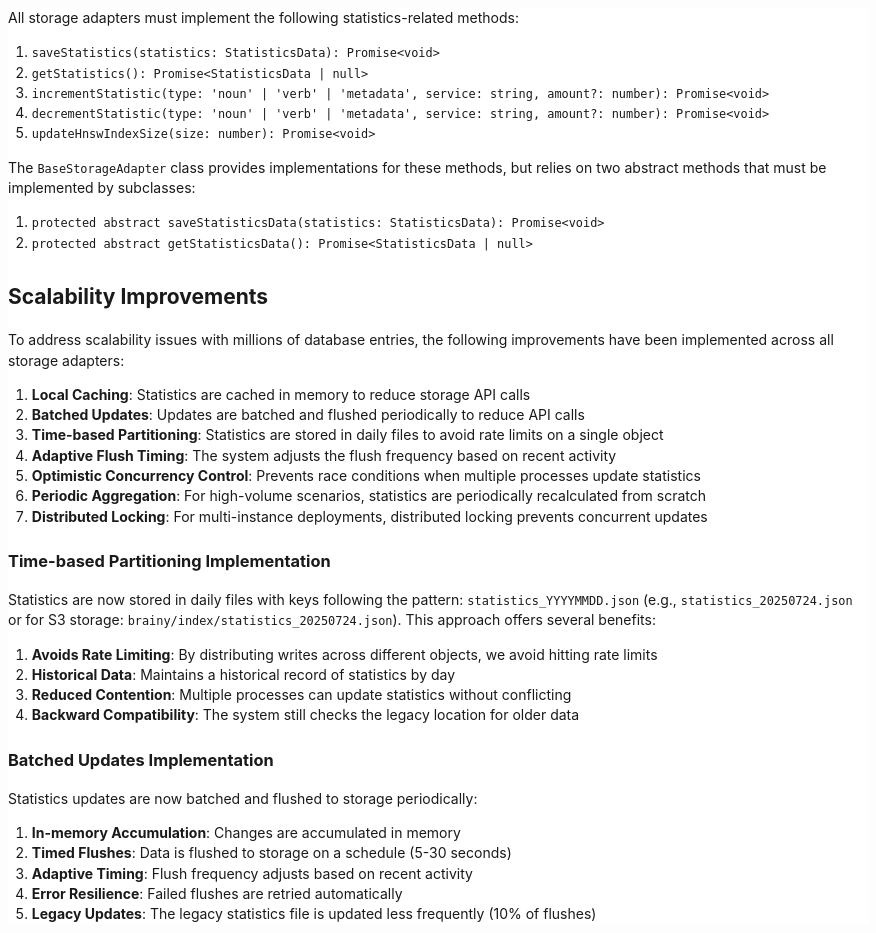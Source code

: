 All storage adapters must implement the following statistics-related methods:

1. `saveStatistics(statistics: StatisticsData): Promise<void>`
2. `getStatistics(): Promise<StatisticsData | null>`
3. `incrementStatistic(type: 'noun' | 'verb' | 'metadata', service: string, amount?: number): Promise<void>`
4. `decrementStatistic(type: 'noun' | 'verb' | 'metadata', service: string, amount?: number): Promise<void>`
5. `updateHnswIndexSize(size: number): Promise<void>`

The `BaseStorageAdapter` class provides implementations for these methods, but relies on two abstract methods that must be implemented by subclasses:

1. `protected abstract saveStatisticsData(statistics: StatisticsData): Promise<void>`
2. `protected abstract getStatisticsData(): Promise<StatisticsData | null>`

## Scalability Improvements

To address scalability issues with millions of database entries, the following improvements have been implemented across all storage adapters:

1. **Local Caching**: Statistics are cached in memory to reduce storage API calls
2. **Batched Updates**: Updates are batched and flushed periodically to reduce API calls
3. **Time-based Partitioning**: Statistics are stored in daily files to avoid rate limits on a single object
4. **Adaptive Flush Timing**: The system adjusts the flush frequency based on recent activity
5. **Optimistic Concurrency Control**: Prevents race conditions when multiple processes update statistics
6. **Periodic Aggregation**: For high-volume scenarios, statistics are periodically recalculated from scratch
7. **Distributed Locking**: For multi-instance deployments, distributed locking prevents concurrent updates

### Time-based Partitioning Implementation

Statistics are now stored in daily files with keys following the pattern:
`statistics_YYYYMMDD.json` (e.g., `statistics_20250724.json` or for S3 storage: `brainy/index/statistics_20250724.json`). This approach offers several benefits:

1. **Avoids Rate Limiting**: By distributing writes across different objects, we avoid hitting rate limits
2. **Historical Data**: Maintains a historical record of statistics by day
3. **Reduced Contention**: Multiple processes can update statistics without conflicting
4. **Backward Compatibility**: The system still checks the legacy location for older data

### Batched Updates Implementation

Statistics updates are now batched and flushed to storage periodically:

1. **In-memory Accumulation**: Changes are accumulated in memory
2. **Timed Flushes**: Data is flushed to storage on a schedule (5-30 seconds)
3. **Adaptive Timing**: Flush frequency adjusts based on recent activity
4. **Error Resilience**: Failed flushes are retried automatically
5. **Legacy Updates**: The legacy statistics file is updated less frequently (10% of flushes)
